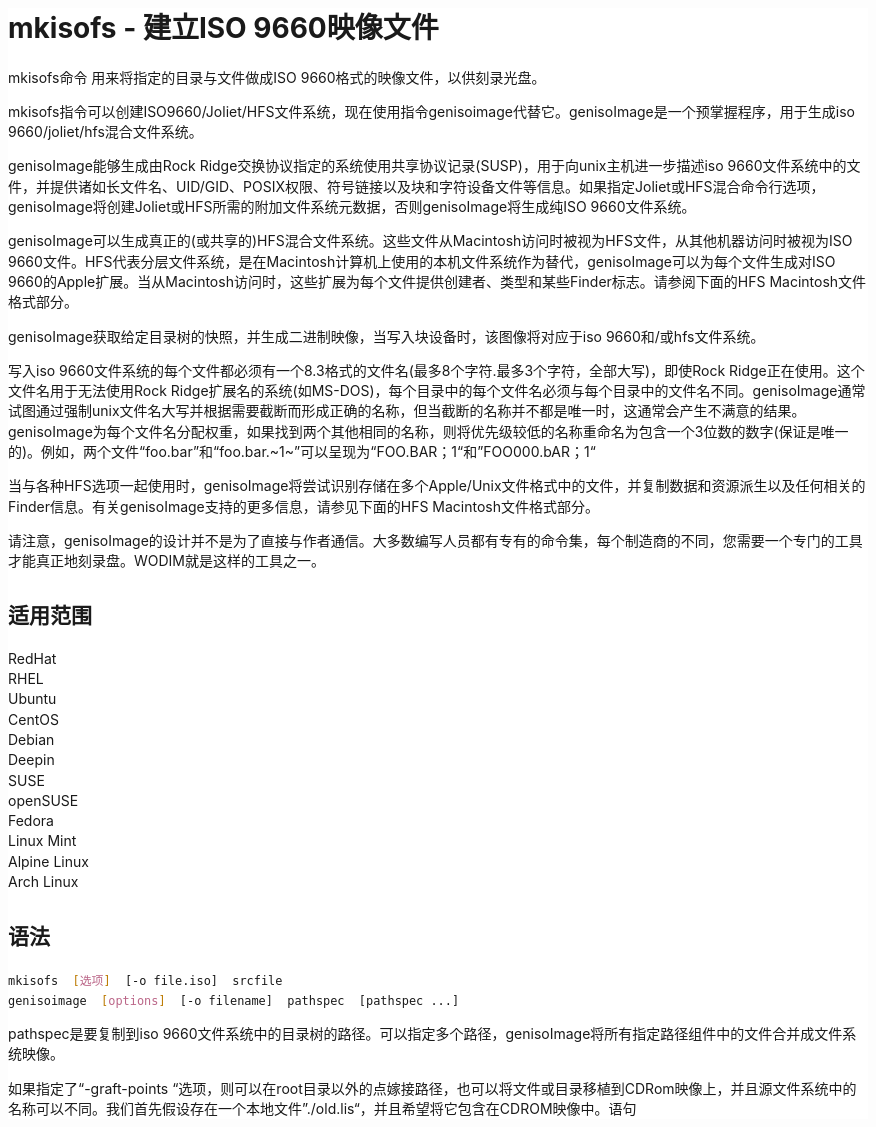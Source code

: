 # mkisofs - 建立ISO 9660映像文件

mkisofs命令 用来将指定的目录与文件做成ISO 9660格式的映像文件，以供刻录光盘。

mkisofs指令可以创建ISO9660/Joliet/HFS文件系统，现在使用指令genisoimage代替它。genisoImage是一个预掌握程序，用于生成iso 9660/joliet/hfs混合文件系统。

genisoImage能够生成由Rock Ridge交换协议指定的系统使用共享协议记录(SUSP)，用于向unix主机进一步描述iso 9660文件系统中的文件，并提供诸如长文件名、UID/GID、POSIX权限、符号链接以及块和字符设备文件等信息。如果指定Joliet或HFS混合命令行选项，genisoImage将创建Joliet或HFS所需的附加文件系统元数据，否则genisoImage将生成纯ISO 9660文件系统。

genisoImage可以生成真正的(或共享的)HFS混合文件系统。这些文件从Macintosh访问时被视为HFS文件，从其他机器访问时被视为ISO 9660文件。HFS代表分层文件系统，是在Macintosh计算机上使用的本机文件系统作为替代，genisoImage可以为每个文件生成对ISO 9660的Apple扩展。当从Macintosh访问时，这些扩展为每个文件提供创建者、类型和某些Finder标志。请参阅下面的HFS Macintosh文件格式部分。

genisoImage获取给定目录树的快照，并生成二进制映像，当写入块设备时，该图像将对应于iso 9660和/或hfs文件系统。

写入iso 9660文件系统的每个文件都必须有一个8.3格式的文件名(最多8个字符.最多3个字符，全部大写)，即使Rock Ridge正在使用。这个文件名用于无法使用Rock Ridge扩展名的系统(如MS-DOS)，每个目录中的每个文件名必须与每个目录中的文件名不同。genisoImage通常试图通过强制unix文件名大写并根据需要截断而形成正确的名称，但当截断的名称并不都是唯一时，这通常会产生不满意的结果。genisoImage为每个文件名分配权重，如果找到两个其他相同的名称，则将优先级较低的名称重命名为包含一个3位数的数字(保证是唯一的)。例如，两个文件“foo.bar”和“foo.bar.~1~”可以呈现为“FOO.BAR；1“和”FOO000.bAR；1“

当与各种HFS选项一起使用时，genisoImage将尝试识别存储在多个Apple/Unix文件格式中的文件，并复制数据和资源派生以及任何相关的Finder信息。有关genisoImage支持的更多信息，请参见下面的HFS Macintosh文件格式部分。

请注意，genisoImage的设计并不是为了直接与作者通信。大多数编写人员都有专有的命令集，每个制造商的不同，您需要一个专门的工具才能真正地刻录盘。WODIM就是这样的工具之一。

## 适用范围


<div class="svg redhat">RedHat</div>
<div class="svg rhel">RHEL</div>
<div class="svg ubuntu">Ubuntu</div>
<div class="svg centos">CentOS</div>
<div class="svg debian">Debian</div>
<div class="svg deepin">Deepin</div>
<div class="svg suse">SUSE</div>
<div class="svg opensuse">openSUSE</div>
<div class="svg fedora">Fedora</div>
<div class="svg linuxmint">Linux Mint</div>

<div class="svg alpinelinux">Alpine Linux</div>
<div class="svg archlinux">Arch Linux</div>

## 语法

``` bash
mkisofs  [选项]  [-o file.iso]  srcfile
genisoimage  [options]  [-o filename]  pathspec  [pathspec ...]
```

pathspec是要复制到iso 9660文件系统中的目录树的路径。可以指定多个路径，genisoImage将所有指定路径组件中的文件合并成文件系统映像。

如果指定了“-graft-points “选项，则可以在root目录以外的点嫁接路径，也可以将文件或目录移植到CDRom映像上，并且源文件系统中的名称可以不同。我们首先假设存在一个本地文件”./old.lis“，并且希望将它包含在CDROM映像中。语句
